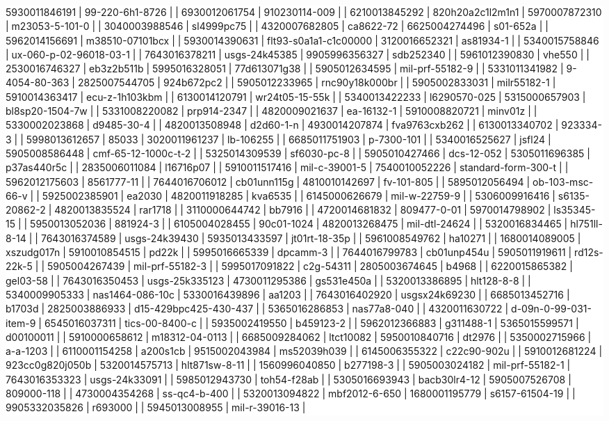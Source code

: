 5930011846191 | 99-220-6h1-8726 |  | 6930012061754 | 910230114-009 |  | 6210013845292 | 820h20a2c1l2m1n1 | 
5970007872310 | m23053-5-101-0 |  | 3040003988546 | sl4999pc75 |  | 4320007682805 | ca8622-72 | 
6625004274496 | s01-652a |  | 5962014156691 | m38510-07101bcx |  | 5930014390631 | flt93-s0a1a1-c1c00000 | 
3120016652321 | as81934-1 |  | 5340015758846 | ux-060-p-02-96018-03-1 |  | 7643016378211 | usgs-24k45385 | 
9905996356327 | sdb252340 |  | 5961012390830 | vhe550 |  | 2530016746327 | eb3z2b511b | 
5995016328051 | 77d613071g38 |  | 5905012634595 | mil-prf-55182-9 |  | 5331011341982 | 9-4054-80-363 | 
2825007544705 | 924b672pc2 |  | 5905012233965 | rnc90y18k000br |  | 5905002833031 | milr55182-1 | 
5910014363417 | ecu-z-1h103kbm |  | 6130014120791 | wr24t05-15-55k |  | 5340013422233 | l6290570-025 | 
5315000657903 | bl8sp20-1504-7w |  | 5331008220082 | prp914-2347 |  | 4820009021637 | ea-16132-1 | 
5910008820721 | minv01z |  | 5330002023868 | d9485-30-4 |  | 4820013508948 | d2d60-1-n | 
4930014207874 | fva9763cxb262 |  | 6130013340702 | 923334-3 |  | 5998013612657 | 85033 | 
3020011961237 | lb-106255 |  | 6685011751903 | p-7300-101 |  | 5340016525627 | jsfl24 | 
5905008586448 | cmf-65-12-1000c-t-2 |  | 5325014309539 | sf6030-pc-8 |  | 5905010427466 | dcs-12-052 | 
5305011696385 | p37as440r5c |  | 2835006011084 | l16716p07 |  | 5910011517416 | mil-c-39001-5 | 
7540010052226 | standard-form-300-t |  | 5962012175603 | 8561777-11 |  | 7644016706012 | cb01unn115g | 
4810010142697 | fv-101-805 |  | 5895012056494 | ob-103-msc-66-v |  | 5925002385901 | ea2030 | 
4820011918285 | kva6535 |  | 6145000626679 | mil-w-22759-9 |  | 5306009916416 | s6135-20862-2 | 
4820013835524 | rar1718 |  | 3110000644742 | bb7916 |  | 4720014681832 | 809477-0-01 | 
5970014798902 | ls35345-15 |  | 5950013052036 | 881924-3 |  | 6105004028455 | 90c01-1024 | 
4820013268475 | mil-dtl-24624 |  | 5320016834465 | hl751ll-8-14 |  | 7643016374589 | usgs-24k39430 | 
5935013433597 | jt01rt-18-35p |  | 5961008549762 | ha10271 |  | 1680014089005 | xszudg017n | 
5910010854515 | pd22k |  | 5995016665339 | dpcamm-3 |  | 7644016799783 | cb01unp454u | 
5905011919611 | rd12s-22k-5 |  | 5905004267439 | mil-prf-55182-3 |  | 5995017091822 | c2g-54311 | 
2805003674645 | b4968 |  | 6220015865382 | gel03-58 |  | 7643016350453 | usgs-25k335123 | 
4730011295386 | gs531e450a |  | 5320013386895 | hlt128-8-8 |  | 5340009905333 | nas1464-086-10c | 
5330016439896 | aa1203 |  | 7643016402920 | usgsx24k69230 |  | 6685013452716 | b1703d | 
2825003886933 | d15-429bpc425-430-437 |  | 5365016286853 | nas77a8-040 |  | 4320011630722 | d-09n-0-99-031-item-9 | 
6545016037311 | tics-00-8400-c |  | 5935002419550 | b459123-2 |  | 5962012366883 | g311488-1 | 
5365015599571 | d00100011 |  | 5910000658612 | m18312-04-0113 |  | 6685009284062 | ltct10082 | 
5950010840716 | dt2976 |  | 5350002715966 | a-a-1203 |  | 6110001154258 | a200s1cb | 
9515002043984 | ms52039h039 |  | 6145006355322 | c22c90-902u |  | 5910012681224 | 923cc0g820j050b | 
5320014575713 | hlt871sw-8-11 |  | 1560996040850 | b277198-3 |  | 5905003024182 | mil-prf-55182-1 | 
7643016353323 | usgs-24k33091 |  | 5985012943730 | toh54-f28ab |  | 5305016693943 | bacb30lr4-12 | 
5905007526708 | 809000-118 |  | 4730004354268 | ss-qc4-b-400 |  | 5320013094822 | mbf2012-6-650 | 
1680001195779 | s6157-61504-19 |  | 9905332035826 | r693000 |  | 5945013008955 | mil-r-39016-13 | 

